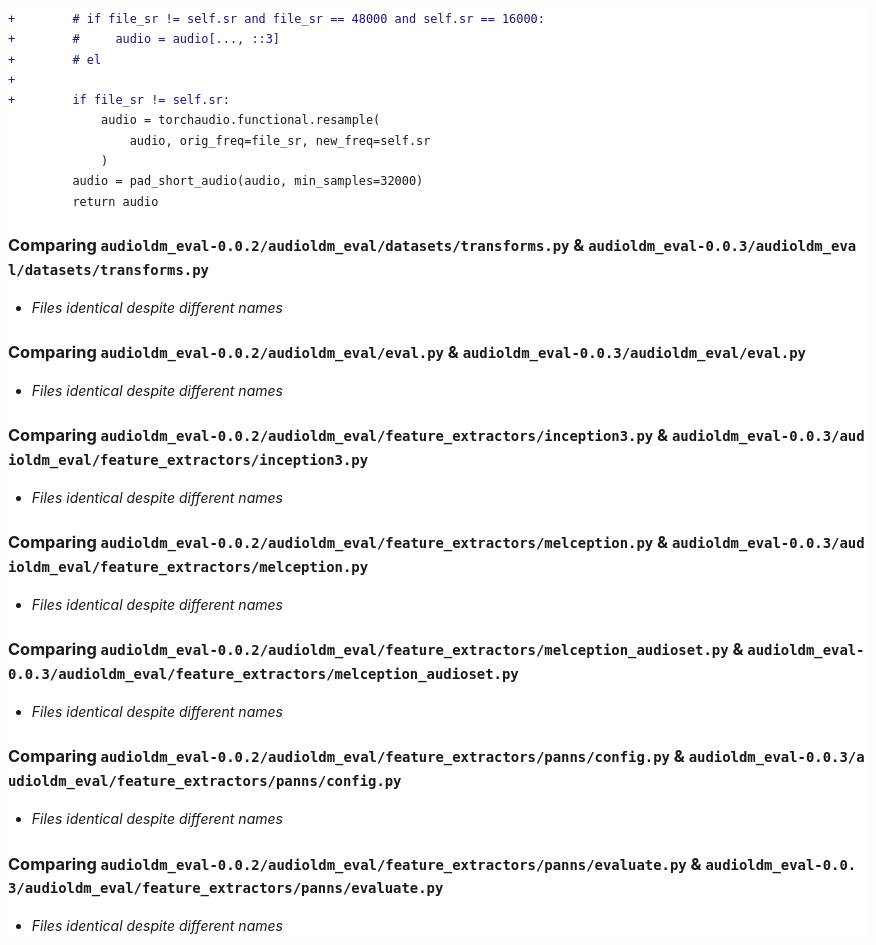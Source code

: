 ```diff
+        # if file_sr != self.sr and file_sr == 48000 and self.sr == 16000:
+        #     audio = audio[..., ::3]
+        # el
+        
+        if file_sr != self.sr:
             audio = torchaudio.functional.resample(
                 audio, orig_freq=file_sr, new_freq=self.sr
             )
         audio = pad_short_audio(audio, min_samples=32000)
         return audio
```

### Comparing `audioldm_eval-0.0.2/audioldm_eval/datasets/transforms.py` & `audioldm_eval-0.0.3/audioldm_eval/datasets/transforms.py`

 * *Files identical despite different names*

### Comparing `audioldm_eval-0.0.2/audioldm_eval/eval.py` & `audioldm_eval-0.0.3/audioldm_eval/eval.py`

 * *Files identical despite different names*

### Comparing `audioldm_eval-0.0.2/audioldm_eval/feature_extractors/inception3.py` & `audioldm_eval-0.0.3/audioldm_eval/feature_extractors/inception3.py`

 * *Files identical despite different names*

### Comparing `audioldm_eval-0.0.2/audioldm_eval/feature_extractors/melception.py` & `audioldm_eval-0.0.3/audioldm_eval/feature_extractors/melception.py`

 * *Files identical despite different names*

### Comparing `audioldm_eval-0.0.2/audioldm_eval/feature_extractors/melception_audioset.py` & `audioldm_eval-0.0.3/audioldm_eval/feature_extractors/melception_audioset.py`

 * *Files identical despite different names*

### Comparing `audioldm_eval-0.0.2/audioldm_eval/feature_extractors/panns/config.py` & `audioldm_eval-0.0.3/audioldm_eval/feature_extractors/panns/config.py`

 * *Files identical despite different names*

### Comparing `audioldm_eval-0.0.2/audioldm_eval/feature_extractors/panns/evaluate.py` & `audioldm_eval-0.0.3/audioldm_eval/feature_extractors/panns/evaluate.py`

 * *Files identical despite different names*

